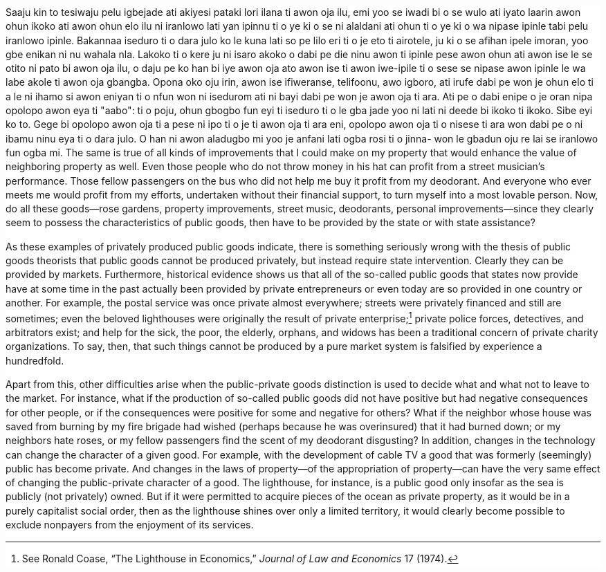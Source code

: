 Saaju kin to tesiwaju pelu igbejade ati akiyesi pataki lori ilana ti awon oja ilu, emi yoo se iwadi bi o se wulo ati iyato laarin awon ohun ikoko ati awon ohun elo ilu ni iranlowo lati yan ipinnu ti o ye ki o se ni alaldani ati ohun ti o ye ki o wa nipase ipinle tabi pelu iranlowo ipinle. Bakannaa iseduro ti o dara julo ko le kuna lati so pe lilo eri ti o je eto ti airotele, ju ki o se afihan ipele imoran, yoo gbe enikan ni nu wahala nla. Lakoko ti o kere ju ni isaro akoko o dabi pe die ninu awon ti ipinle pese awon ohun ati awon ise le se otito ni pato bi awon oja ilu, o daju pe ko han bi iye awon oja ato awon ise ti awon iwe-ipile ti o sese se nipase awon ipinle le wa labe akole ti awon oja gbangba. Opona oko oju irin, awon ise ifiweranse, telifoonu, awo igboro, ati irufe dabi pe won je ohun elo ti a le ni ihamo si awon eniyan ti o nfun won ni isedurom ati ni bayi dabi pe won je awon oja ti ara. Ati pe o dabi enipe o je oran nipa opolopo awon eya ti "aabo": ti o poju, ohun gbogbo fun eyi ti iseduro ti o le gba jade yoo ni lati ni deede bi ikoko ti ikoko. Sibe eyi ko to. Gege bi opolopo awon oja ti a pese ni ipo ti o je ti awon oja ti ara eni, opolopo awon oja ti o nisese ti ara won dabi pe o ni ibamu ninu eya ti o dara julo. O han ni awon aladugbo mi yoo je anfani lati ogba rosi ti o jinna- won le gbadun oju re lai se iranlowo fun ogba mi. The same is true of all kinds of improvements that I could make on my property that would enhance the value of neighboring property as well. Even those people who do not throw money in his hat can profit from a street musician’s performance. Those fellow passengers on the bus who did not help me buy it profit from my deodorant. And everyone who ever meets me would profit from my efforts, undertaken without their financial support, to turn myself into a most lovable person. Now, do all these goods—rose gardens, property improvements, street music, deodorants, personal improvements—since they clearly seem to possess the characteristics of public goods, then have to be provided by the state or with state assistance?

As these examples of privately produced public goods indicate, there is something seriously wrong with the thesis of public goods theorists that public goods cannot be produced privately, but instead require state intervention. Clearly they can be provided by markets. Furthermore, historical evidence shows us that all of the so-called public goods that states now provide have at some time in the past actually been provided by private entrepreneurs or even today are so provided in one country or another. For example, the postal service was once private almost everywhere; streets were privately financed and still are sometimes; even the beloved lighthouses were originally the result of private enterprise;[^9] private police forces, detectives, and arbitrators exist; and help for the sick, the poor, the elderly, orphans, and widows has been a traditional concern of private charity organizations. To say, then, that such things cannot be produced by a pure market system is falsified by experience a hundredfold.

Apart from this, other difficulties arise when the public-private goods distinction is used to decide what and what not to leave to the market. For instance, what if the production of so-called public goods did not have positive but had negative consequences for other people, or if the consequences were positive for some and negative for others? What if the neighbor whose house was saved from burning by my fire brigade had wished (perhaps because he was overinsured) that it had burned down; or my neighbors hate roses, or my fellow passengers find the scent of my deodorant disgusting? In addition, changes in the technology can change the character of a given good. For example, with the development of cable TV a good that was formerly (seemingly) public has become private. And changes in the laws of property—of the appropriation of property—can have the very same effect of changing the public-private character of a good. The lighthouse, for instance, is a public good only insofar as the sea is publicly (not privately) owned. But if it were permitted to acquire pieces of the ocean as private property, as it would be in a purely capitalist social order, then as the lighthouse shines over only a limited territory, it would clearly become possible to exclude nonpayers from the enjoyment of its services.


[^1]: Gustave de Molinari, *The Production of Security*, trans. J. Huston McCulloch (New York: Center for Libertarian Studies, Occasional Paper Series No. 2, 1977), p. 3.
[^2]: Ibid., p. 4.
[^3]: For various approaches of public goods theorists, see James M. Buchanan and Gordon Tullock, *The Calculus of Consent* (Ann Arbor: University of Michigan Press, 1962); James M. Buchanan, *The Public Finances* (Homewood, Ill.: Richard Irwin, 1970); idem, *The Limits of Liberty* (Chicago: University of Chicago Press, 1975); Gordon Tullock, *Private Wants, Public Means* (New York: Basic Books, 1970); Mancur Olson, *The Logic of Collective Action* (Cambridge, Mass.: Harvard University Press, 1965); William J. Baumol, *Welfare Economics and the Theory of the State* (Cambridge: Harvard University Press, 1952).
[^4]: See on the following, Murray N. Rothbard, *Man, Economy, and State* (Los Angeles: Nash, 1970), pp. 883ff.; idem, “The Myth of Neutral Taxation,” *Cato Journal* (1981); Walter Block, “Free Market Transportation: Denationalizing the Roads,” *Journal of Libertarian Studies* 3, no. 2 (1979); idem, “Public Goods and Externalities: The Case of Roads,” *Journal of Libertarian Studies* 7, no. 1 (1983).
[^5]: See for instance, William J. Baumol and Alan S. Blinder, *Economics, Principles and Policy* (New York: Harcourt, Brace, Jovanovich, 1979), chap. 31.
[^6]: Another frequently used criterion for public goods is that of “nonrivalrous consumption.” Generally, both criteria seem to coincide: When free riders cannot be excluded, nonrivalrous consumption is possible; and when they can be excluded, consumption becomes rivalrous, or so it seems. However, as public goods theorists argue, this coincidence is not perfect. It is, they say, conceivable that while the exclusion of free riders might be possible, their inclusion might not be connected with any additional cost (the marginal cost of admitting free riders is zero, that is), and that the consumption of the good in question by the additionally admitted free rider will not necessarily lead to a subtraction in the consumption of the good available to others. Such a good would be a public good, too. And since exclusion would be practiced on the free market and the good would not become available for nonrivalrous consumption to everyone it otherwise could—even though this would require no additional costs—this, according to statist-socialist logic, would prove a market failure, i.e., a suboptimal level of consumption. Hence the state would have to take over the provision of such goods. (A movie theater, for instance, might be only half full, so it might be “costless” to admit additional viewers free of charge, and their watching the movie also might not affect the paying viewers; hence the movie would qualify as a public good. Since, however, the owner of the theater would be engaging in exclusion, instead of letting free riders enjoy a “costless” performance, movie theaters would be ripe for nationalization.) On the numerous fallacies involved in defining public goods in terms of nonrivalrous consumption see notes 12 and 17 below.
[^7]: On this subject Walter Block, “Public Goods and Externalities.”
[^8]: See for instance Buchanan, *The Public Finances*, p. 23; Paul Samuelson, *Economics* (New York: McGraw Hill, 1976), p. 166.
[^9]: See Ronald Coase, “The Lighthouse in Economics,” *Journal of Law and Economics* 17 (1974).
[^10]: See, for instance, the ironic case that Block makes for socks being public goods in “Public Goods and Externalities.”
[^11]: To avoid any misunderstanding here, every single producer and every association of producers making joint decisions can, at any time, decide whether or not to produce a good based on an evaluation of the privateness or publicness of the good. In fact, decisions on whether or not to produce public goods privately are constantly made within the framework of a market economy. What is impossible is to decide whether or not to ignore the outcome of the operation of a free market based on the assessment of the degree of privateness or publicness of a good.
[^12]: In fact, then, the introduction of the distinction between private and public goods is a relapse into the pre-subjectivist era of economics. From the point of view of subjectivist economics, no good exists that can be categorized objectively as private or public. This is essentially why the second proposed criterion for public goods—permitting nonrivalrous consumption (see note 6 above)—breaks down too. For how could any outside observer determine whether or not the admittance of an additional free rider at no charge would not indeed lead to a subtraction in the consumption of a good to others? Clearly there is no way that he could objectively do so. In fact, it might well be that one’s enjoyment of a movie or of driving on a road would be considerably reduced if more people were allowed in the theater or on the road. Again, to find out whether or not this is the case one would have to ask every individual—and not everyone might agree (what then?). Furthermore, since even a good that allows nonrivalrous consumption is not a free good, as a consequence of admitting additional free riders “crowding” would eventually occur, and hence everyone would have to be asked about the appropriate “margin.” In addition, my consumption may or may not be affected depending on who it is that is admitted free of charge, so I would have to be asked about this, too. And finally, everyone might change his opinion on all of these questions over time. It is thus in the same way impossible to decide whether or not a good is a candidate for state (rather than private) production based on the criterion of nonrivalrous consumption as on that of nonexcludability (see also note 17 below).
[^13]: See Paul Samuelson, “The Pure Theory of Public Expenditure,” *Review of Economics and Statistics* (1954); idem, *Economics*, chap. 8; Milton Friedman, *Capitalism and Freedom* (Chicago: University of Chicago Press, 1962), chap. 2; F.A. Hayek, *Law, Legislation and Liberty* (Chicago: University of Chicago, 1979), vol. 3, chap. 14.
[^14]: Economists in recent years, particularly the Chicago School, have been increasingly concerned with the analysis of property rights. Harold Demsetz, “The Exchange and Enforcement of Property Rights,” *Journal of Law and Economics* 7 (1964); idem, “Toward a Theory of Property Rights,” *American Economic Review* (1967); Ronald Coase, “The Problem of Social Cost,” *Journal of Law and Economics* 3 (1960); Armen Alchian, *Economic Forces at Work* (Indianapolis: Liberty Fund, 1977), part 2; Richard Posner, *Economic Analysis of the Law* (Boston: Brown, 1977). Such analyses, however, have nothing to do with ethics. On the contrary, they represent attempts to substitute economic efficiency considerations for the establishment of justifiable ethical principles [on the critique of such endeavors see Murray N. Rothbard, *The Ethics of Liberty* (Atlantic Highlands, N.J.: Humanities Press, 1982), chap. 26; Walter Block, “Coase and Demsetz on Private Property Rights,” *Journal of Libertarian Studies* 1, no. 2 (1977); Ronald Dworkin, “Is Wealth a Value,” *Journal of Legal Studies* 9 (1980); Murray N. Rothbard, “The Myth of Efficiency,” in Mario Rizzo, ed., *Time Uncertainty and Disequilibrium* (Lexington, Mass.: D.C. Heath, 1979). Ultimately, all efficiency arguments are irrelevant because there simply exists no nonarbitrary way of measuring, weighing, and aggregating individual utilities or disutilities that result from some given allocation of property rights. Hence any attempt to recommend some particular system of assigning property rights in terms of its alleged maximization of “social welfare” is pseudo-scientific humbug. See in particular, Murray N. Rothbard, *Toward a Reconstruction of Utility and Welfare Economics* (New York: Center for Libertarian Studies, Occasional Paper Series No. 3, 1977); also Lionel Robbins, “Economics and Political Economy,” *American Economic Review* (1981).
[^15]: Hans-Hermann Hoppe, “From the Economics of Laissez Faire to the Ethics of Libertarianism,” in Walter Block and Llewellyn H. Rockwell, Jr., eds., *Man, Economy, and Liberty: Essays in Honor of Murray N. Rothbard* (Auburn, Ala.: Ludwig von Mises Institute, 1988); infra chap. 8.
